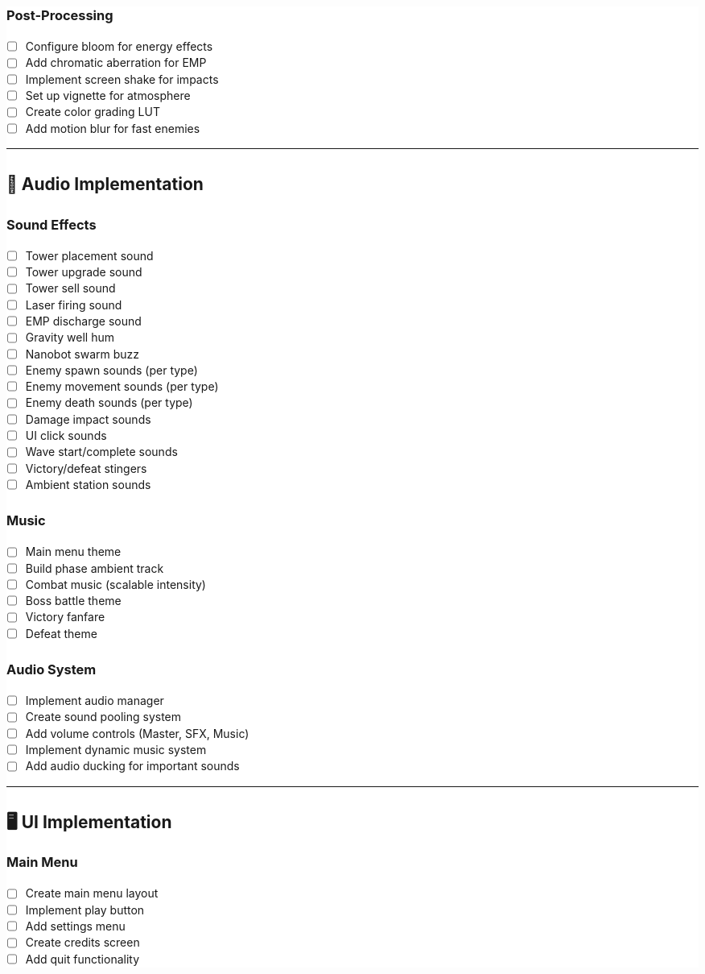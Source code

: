### Post-Processing
- [ ] Configure bloom for energy effects
- [ ] Add chromatic aberration for EMP
- [ ] Implement screen shake for impacts
- [ ] Set up vignette for atmosphere
- [ ] Create color grading LUT
- [ ] Add motion blur for fast enemies

---

## 🎵 Audio Implementation

### Sound Effects
- [ ] Tower placement sound
- [ ] Tower upgrade sound
- [ ] Tower sell sound
- [ ] Laser firing sound
- [ ] EMP discharge sound
- [ ] Gravity well hum
- [ ] Nanobot swarm buzz
- [ ] Enemy spawn sounds (per type)
- [ ] Enemy movement sounds (per type)
- [ ] Enemy death sounds (per type)
- [ ] Damage impact sounds
- [ ] UI click sounds
- [ ] Wave start/complete sounds
- [ ] Victory/defeat stingers
- [ ] Ambient station sounds

### Music
- [ ] Main menu theme
- [ ] Build phase ambient track
- [ ] Combat music (scalable intensity)
- [ ] Boss battle theme
- [ ] Victory fanfare
- [ ] Defeat theme

### Audio System
- [ ] Implement audio manager
- [ ] Create sound pooling system
- [ ] Add volume controls (Master, SFX, Music)
- [ ] Implement dynamic music system
- [ ] Add audio ducking for important sounds

---

## 🖥️ UI Implementation

### Main Menu
- [ ] Create main menu layout
- [ ] Implement play button
- [ ] Add settings menu
- [ ] Create credits screen
- [ ] Add quit functionality
